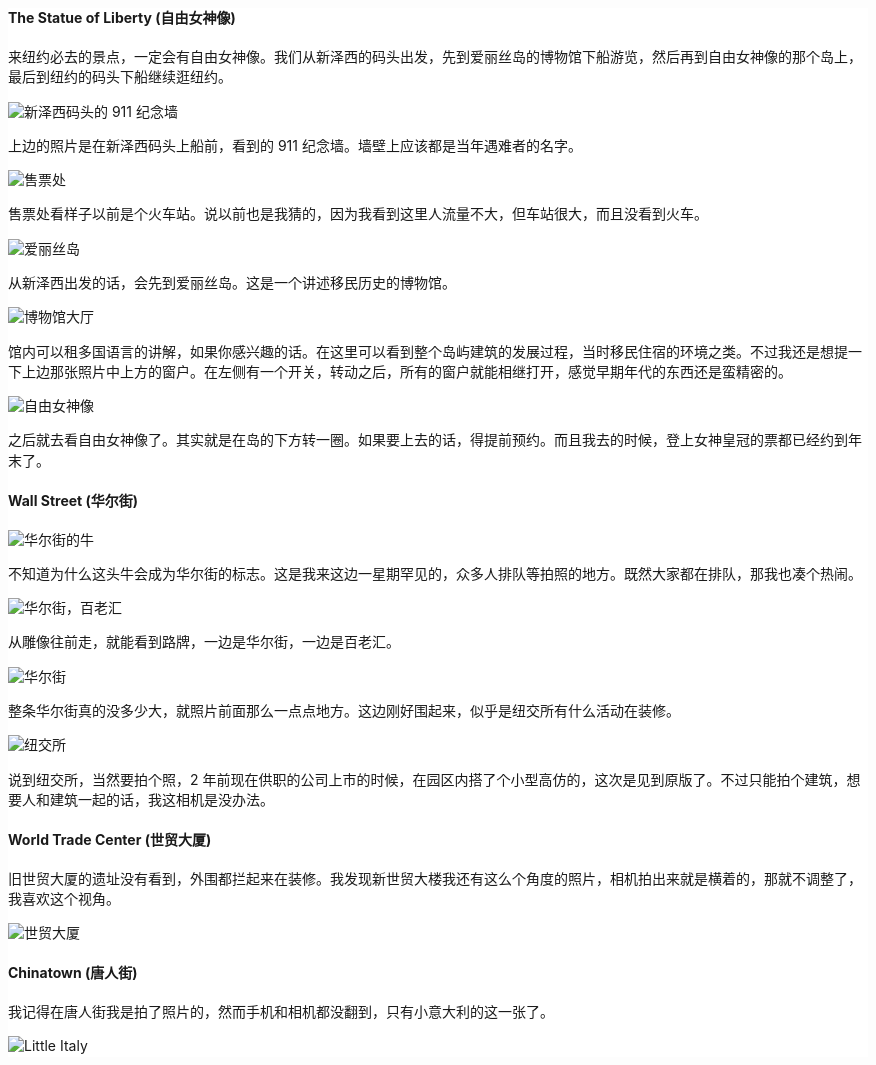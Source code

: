 #### The Statue of Liberty (自由女神像)

来纽约必去的景点，一定会有自由女神像。我们从新泽西的码头出发，先到爱丽丝岛的博物馆下船游览，然后再到自由女神像的那个岛上，最后到纽约的码头下船继续逛纽约。

![新泽西码头的 911 纪念墙][27]

上边的照片是在新泽西码头上船前，看到的 911 纪念墙。墙壁上应该都是当年遇难者的名字。

![售票处][28]

售票处看样子以前是个火车站。说以前也是我猜的，因为我看到这里人流量不大，但车站很大，而且没看到火车。

![爱丽丝岛][29]

从新泽西出发的话，会先到爱丽丝岛。这是一个讲述移民历史的博物馆。

![博物馆大厅][30]

馆内可以租多国语言的讲解，如果你感兴趣的话。在这里可以看到整个岛屿建筑的发展过程，当时移民住宿的环境之类。不过我还是想提一下上边那张照片中上方的窗户。在左侧有一个开关，转动之后，所有的窗户就能相继打开，感觉早期年代的东西还是蛮精密的。

![自由女神像][31]

之后就去看自由女神像了。其实就是在岛的下方转一圈。如果要上去的话，得提前预约。而且我去的时候，登上女神皇冠的票都已经约到年末了。

#### Wall Street (华尔街)

![华尔街的牛][32]

不知道为什么这头牛会成为华尔街的标志。这是我来这边一星期罕见的，众多人排队等拍照的地方。既然大家都在排队，那我也凑个热闹。

![华尔街，百老汇][33]

从雕像往前走，就能看到路牌，一边是华尔街，一边是百老汇。

![华尔街][34]

整条华尔街真的没多少大，就照片前面那么一点点地方。这边刚好围起来，似乎是纽交所有什么活动在装修。

![纽交所][35]

说到纽交所，当然要拍个照，2 年前现在供职的公司上市的时候，在园区内搭了个小型高仿的，这次是见到原版了。不过只能拍个建筑，想要人和建筑一起的话，我这相机是没办法。

#### World Trade Center (世贸大厦)

旧世贸大厦的遗址没有看到，外围都拦起来在装修。我发现新世贸大楼我还有这么个角度的照片，相机拍出来就是横着的，那就不调整了，我喜欢这个视角。

![世贸大厦][36]

#### Chinatown (唐人街)

我记得在唐人街我是拍了照片的，然而手机和相机都没翻到，只有小意大利的这一张了。

![Little Italy][37]


[1]: https://img.alicdn.com/tps/TB16qhtLXXXXXavXFXXXXXXXXXX-1600-1200.jpg
[2]: https://img.alicdn.com/tps/TB1unNmLXXXXXaVXVXXXXXXXXXX-1600-1200.jpg
[3]: https://img.alicdn.com/tps/TB18o0GLXXXXXXqXXXXXXXXXXXX-1600-1200.jpg
[4]: https://img.alicdn.com/tps/TB1c40gLXXXXXaIaXXXXXXXXXXX-1600-1067.jpg
[5]: https://img.alicdn.com/tps/TB12ttxLXXXXXb9XpXXXXXXXXXX-1600-1200.jpg
[6]: https://img.alicdn.com/tps/TB1uGprLXXXXXXBXFXXXXXXXXXX-1600-1200.jpg
[7]: https://img.alicdn.com/tps/TB1mftjLXXXXXcyXVXXXXXXXXXX-1600-1200.jpg
[8]: https://img.alicdn.com/tps/TB1yByBJFXXXXXqapXXXXXXXXXX-1600-1200.jpg
[9]: https://img.alicdn.com/tps/TB1nsHuJFXXXXXTapXXXXXXXXXX-1600-1200.jpg
[10]: https://img.alicdn.com/tps/TB1gDQ5KVXXXXXfaFXXXXXXXXXX-1200-1600.jpg
[11]: https://img.alicdn.com/tps/TB1SGtqLXXXXXb7XFXXXXXXXXXX-1200-1600.jpg
[12]: https://img.alicdn.com/tps/TB1MORALXXXXXXrXpXXXXXXXXXX-1600-1067.jpg
[13]: https://img.alicdn.com/tps/TB1oGNoLXXXXXXjXXXXXXXXXXXX-1600-1067.jpg
[14]: https://img.alicdn.com/tps/TB1Tp3_KVXXXXaNapXXXXXXXXXX-1600-1067.jpg
[15]: https://img.alicdn.com/tps/TB1HAE5KVXXXXXHaFXXXXXXXXXX-1600-1067.jpg
[16]: https://img.alicdn.com/tps/TB1vDBhLXXXXXXZaXXXXXXXXXXX-1600-1020.jpg
[17]: https://img.alicdn.com/tps/TB1FftxLXXXXXbQXpXXXXXXXXXX-1600-1200.jpg
[18]: https://img.alicdn.com/tps/TB104xgLXXXXXbhaXXXXXXXXXXX-1600-1200.jpg
[19]: https://img.alicdn.com/tps/TB1N78dLXXXXXXkapXXXXXXXXXX-1600-1200.jpg
[20]: https://img.alicdn.com/tps/TB1chXbLXXXXXXwapXXXXXXXXXX-1600-1067.jpg
[21]: https://img.alicdn.com/tps/TB1FfxeLXXXXXc4aXXXXXXXXXXX-1600-2400.jpg
[22]: https://img.alicdn.com/tps/TB1CAs4KVXXXXbbaFXXXXXXXXXX-1600-1000.jpg
[23]: https://img.alicdn.com/tps/TB1pNtiLXXXXXcDXVXXXXXXXXXX-1600-1067.jpg
[24]: https://img.alicdn.com/tps/TB18qtoLXXXXXchXFXXXXXXXXXX-1600-1067.jpg
[25]: https://img.alicdn.com/tps/TB1whlfLXXXXXbcaXXXXXXXXXXX-1600-1067.jpg
[26]: https://img.alicdn.com/tps/TB1toM5KVXXXXXQaFXXXXXXXXXX-1067-1600.jpg
[27]: https://img.alicdn.com/tps/TB1X78hLXXXXXafaXXXXXXXXXXX-1600-1067.jpg
[28]: https://img.alicdn.com/tps/TB1VTcZKpXXXXaWapXXXXXXXXXX-1600-1067.jpg
[29]: https://img.alicdn.com/tps/TB16DBzLXXXXXX7XpXXXXXXXXXX-1600-1067.jpg
[30]: https://img.alicdn.com/tps/TB1y74hLXXXXXaraXXXXXXXXXXX-1600-1067.jpg
[31]: https://img.alicdn.com/tps/TB1wLJVKpXXXXcQXVXXXXXXXXXX-1067-1600.jpg
[32]: https://img.alicdn.com/tps/TB1RbJDLXXXXXbfXXXXXXXXXXXX-1067-1600.jpg
[33]: https://img.alicdn.com/tps/TB1_NRzLXXXXXazXpXXXXXXXXXX-1600-1067.jpg
[34]: https://img.alicdn.com/tps/TB1z3FkLXXXXXcwXVXXXXXXXXXX-1600-1067.jpg
[35]: https://img.alicdn.com/tps/TB1kWBlLXXXXXbQXVXXXXXXXXXX-1600-1067.jpg
[36]: https://img.alicdn.com/tps/TB1xaBtLXXXXXXzXFXXXXXXXXXX-1600-1067.jpg
[37]: https://img.alicdn.com/tps/TB1Hzo_KVXXXXcHaXXXXXXXXXXX-1200-1600.jpg
[38]: https://img.alicdn.com/tps/TB17DdsLXXXXXaNXFXXXXXXXXXX-1600-1200.jpg
[39]: https://img.alicdn.com/tps/TB10LNGLXXXXXXRXXXXXXXXXXXX-1157-1561.jpg
[40]: https://img.alicdn.com/tps/TB1RWM_KVXXXXcGapXXXXXXXXXX-1067-1600.jpg
[41]: https://img.alicdn.com/tps/TB1BG4gLXXXXXaZaXXXXXXXXXXX-1067-1600.jpg
[42]: https://img.alicdn.com/tps/TB12gFvLXXXXXcJXpXXXXXXXXXX-1600-1067.jpg
[43]: https://img.alicdn.com/tps/TB1myRALXXXXXXEXpXXXXXXXXXX-1600-1067.jpg
[44]: https://img.alicdn.com/tps/TB1UzXuLXXXXXXSXFXXXXXXXXXX-1600-1067.jpg
[45]: https://img.alicdn.com/tps/TB1LJRiLXXXXXcYXFXXXXXXXXXX-1067-1600.jpg
[46]: https://img.alicdn.com/tps/TB1W2BkLXXXXXcCXVXXXXXXXXXX-1067-1600.jpg
[47]: https://img.alicdn.com/tps/TB1eMtuLXXXXXXRXFXXXXXXXXXX-1600-1067.jpg
[48]: https://img.alicdn.com/tps/TB14uRuLXXXXXbVXpXXXXXXXXXX-1600-1200.jpg
[49]: https://img.alicdn.com/tps/TB1JyFaLXXXXXcOapXXXXXXXXXX-1600-1067.jpg
[50]: https://img.alicdn.com/tps/TB1oxhzLXXXXXavXpXXXXXXXXXX-1067-1600.jpg
[51]: https://img.alicdn.com/tps/TB1oR4xLXXXXXa7XpXXXXXXXXXX-1600-1067.jpg
[52]: https://img.alicdn.com/tps/TB1_7BnLXXXXXaBXVXXXXXXXXXX-1600-1067.jpg
[53]: https://img.alicdn.com/tps/TB1GJdfLXXXXXaEaXXXXXXXXXXX-1600-1067.jpg
[54]: https://img.alicdn.com/tps/TB1nv0fLXXXXXbWaXXXXXXXXXXX-1600-1200.jpg
[55]: https://img.alicdn.com/tps/TB1SepjLXXXXXbIXVXXXXXXXXXX-1600-2400.jpg
[56]: https://img.alicdn.com/tps/TB1.OhfLXXXXXauaXXXXXXXXXXX-1600-1067.jpg
[57]: https://img.alicdn.com/tps/TB11GXwLXXXXXcNXpXXXXXXXXXX-1067-1600.jpg
[58]: https://img.alicdn.com/tps/TB1EYE9KVXXXXbyapXXXXXXXXXX-1600-1067.jpg
[59]: https://img.alicdn.com/tps/TB1V.hkLXXXXXbzXVXXXXXXXXXX-1067-1600.jpg
[60]: https://img.alicdn.com/tps/TB1lRBaLXXXXXbqapXXXXXXXXXX-1600-1200.jpg
[61]: https://img.alicdn.com/tps/TB1R0tnLXXXXXXhXVXXXXXXXXXX-1600-1200.jpg
[62]: https://img.alicdn.com/tps/TB1j_fcJVXXXXXhaXXXXXXXXXXX-1600-1067.jpg
[63]: https://img.alicdn.com/tps/TB1JUlkLXXXXXbMXVXXXXXXXXXX-2000-1067.jpg
[64]: https://img.alicdn.com/tps/TB1gRVvLXXXXXcFXpXXXXXXXXXX-1600-1067.jpg
[65]: https://img.alicdn.com/tps/TB1kapGLXXXXXXPXXXXXXXXXXXX-1600-1067.jpg
[66]: https://img.alicdn.com/tps/TB1ONpcLXXXXXXJapXXXXXXXXXX-1600-1067.jpg
[67]: https://img.alicdn.com/tps/TB1EdBgLXXXXXbqaXXXXXXXXXXX-1600-1067.jpg
[68]: https://img.alicdn.com/tps/TB1Q5NFLXXXXXahXXXXXXXXXXXX-1600-1067.jpg
[69]: https://img.alicdn.com/tps/TB1Sbk6KVXXXXXeaFXXXXXXXXXX-1600-1067.jpg
[70]: https://img.alicdn.com/tps/TB1wF8lLXXXXXbYXVXXXXXXXXXX-1600-1067.jpg
[71]: https://img.alicdn.com/tps/TB1fMthLXXXXXc5XVXXXXXXXXXX-1600-1067.jpg
[72]: https://img.alicdn.com/tps/TB17FpnLXXXXXa2XVXXXXXXXXXX-1600-1067.jpg
[73]: https://img.alicdn.com/tps/TB1idFELXXXXXa4XXXXXXXXXXXX-1600-1067.jpg
[74]: https://img.alicdn.com/tps/TB1beg8KVXXXXc_apXXXXXXXXXX-1600-1067.jpg
[75]: https://img.alicdn.com/tps/TB1_JZ2KVXXXXc0aFXXXXXXXXXX-1600-1067.jpg
[76]: https://img.alicdn.com/tps/TB1SEA9KVXXXXcwapXXXXXXXXXX-1600-1200.jpg
[77]: https://img.alicdn.com/tps/TB1yFtFLXXXXXaGXXXXXXXXXXXX-1200-1600.jpg
[78]: https://img.alicdn.com/tps/TB169FlLXXXXXbHXVXXXXXXXXXX-1600-1200.jpg